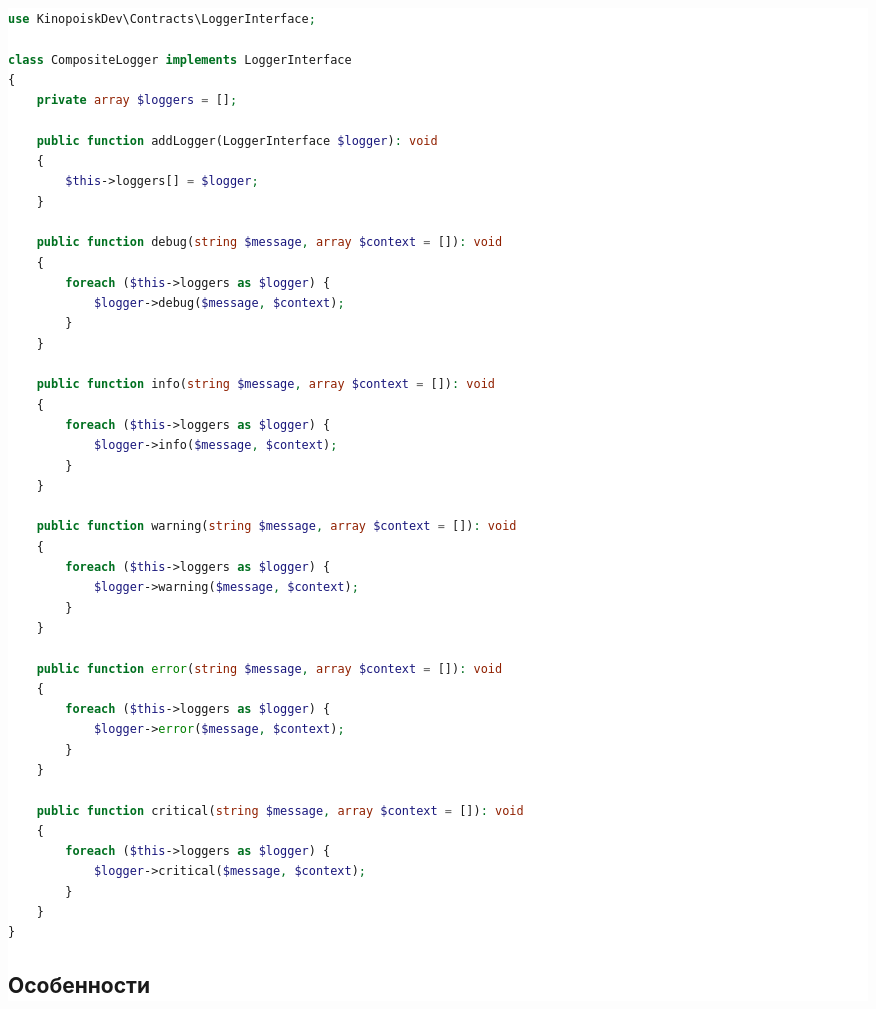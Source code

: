 ```php
use KinopoiskDev\Contracts\LoggerInterface;

class CompositeLogger implements LoggerInterface
{
    private array $loggers = [];
    
    public function addLogger(LoggerInterface $logger): void
    {
        $this->loggers[] = $logger;
    }
    
    public function debug(string $message, array $context = []): void
    {
        foreach ($this->loggers as $logger) {
            $logger->debug($message, $context);
        }
    }
    
    public function info(string $message, array $context = []): void
    {
        foreach ($this->loggers as $logger) {
            $logger->info($message, $context);
        }
    }
    
    public function warning(string $message, array $context = []): void
    {
        foreach ($this->loggers as $logger) {
            $logger->warning($message, $context);
        }
    }
    
    public function error(string $message, array $context = []): void
    {
        foreach ($this->loggers as $logger) {
            $logger->error($message, $context);
        }
    }
    
    public function critical(string $message, array $context = []): void
    {
        foreach ($this->loggers as $logger) {
            $logger->critical($message, $context);
        }
    }
}
```

## Особенности
